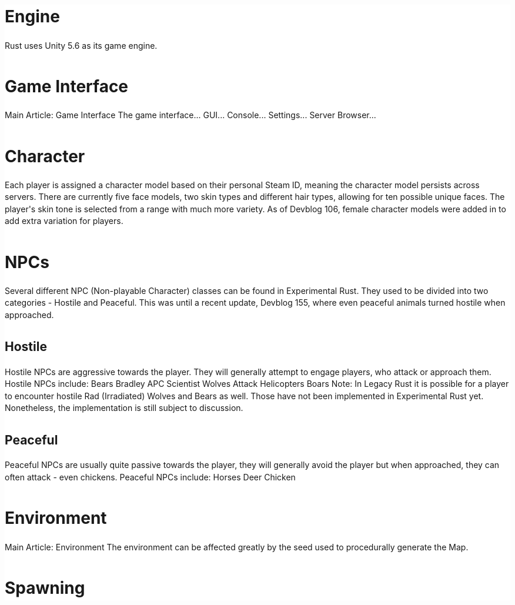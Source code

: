 # Engine

Rust uses Unity 5.6 as its game engine.
# Game Interface

Main Article: Game Interface
The game interface... GUI... Console... Settings... Server Browser...
# Character

Each player is assigned a character model based on their personal Steam ID, meaning the character model persists across servers. There are currently five face models, two skin types and different hair types, allowing for ten possible unique faces. The player's skin tone is selected from a range with much more variety. As of Devblog 106, female character models were added in to add extra variation for players. 
# NPCs

Several different NPC (Non-playable Character) classes can be found in Experimental Rust. They used to be divided into two categories - Hostile and Peaceful. This was until a recent update, Devblog 155, where even peaceful animals turned hostile when approached.
## Hostile

Hostile NPCs are aggressive towards the player. They will generally attempt to engage players, who attack or approach them.
Hostile NPCs include:
Bears
Bradley APC
Scientist
Wolves
Attack Helicopters
Boars
Note: In Legacy Rust it is possible for a player to encounter hostile Rad (Irradiated) Wolves and Bears as well. Those have not been implemented in Experimental Rust yet. Nonetheless, the implementation is still subject to discussion.
## Peaceful

Peaceful NPCs are usually quite passive towards the player, they will generally avoid the player but when approached, they can often attack - even chickens.
Peaceful NPCs include:
Horses
Deer
Chicken
# Environment

Main Article: Environment
The environment can be affected greatly by the seed used to procedurally generate the Map. 
# Spawning
